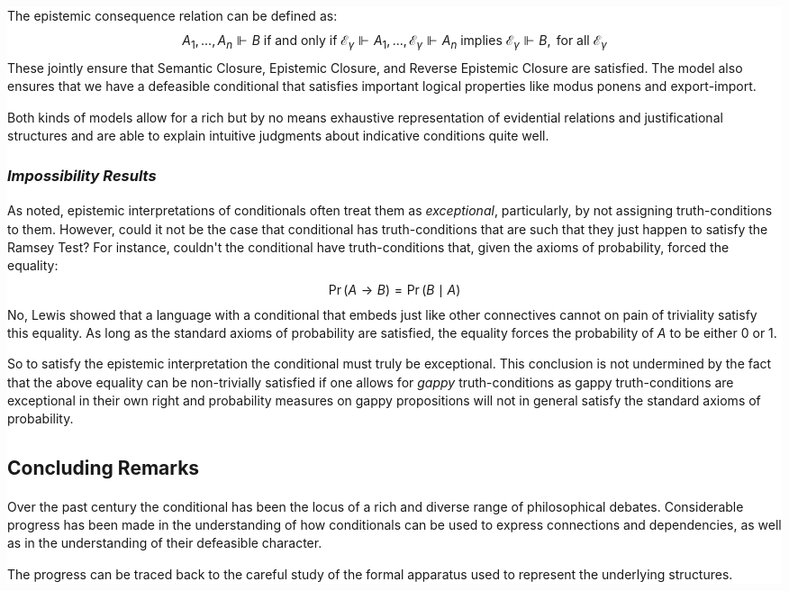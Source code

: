 The epistemic consequence relation can be defined as: $$A_1, ..., A_n \Vdash B \text{ if and only if } \mathcal{E}_\gamma \Vdash A_1, ..., \mathcal{E}_\gamma \Vdash A_n \text{ implies } \mathcal{E}_\gamma \Vdash B, \text{ for all } \mathcal{E}_\gamma$$
These jointly ensure that Semantic Closure, Epistemic Closure, and Reverse Epistemic Closure are satisfied. The model also ensures that we have a defeasible conditional that satisfies important logical properties like modus ponens and export-import.

Both kinds of models allow for a rich but by no means exhaustive representation of evidential relations and justificational structures and are able to explain intuitive judgments about indicative conditions quite well.

### *Impossibility Results*
As noted, epistemic interpretations of conditionals often treat them as *exceptional*, particularly, by not assigning truth-conditions to them. However, could it not be the case that conditional has truth-conditions that are such that they just happen to satisfy the Ramsey Test? For instance, couldn't the conditional have truth-conditions that, given the axioms of probability, forced the equality: $$\Pr(A \to B) = \Pr(B \mid A)$$
No, Lewis showed that a language with a conditional that embeds just like other connectives cannot on pain of triviality satisfy this equality. As long as the standard axioms of probability are satisfied, the equality forces the probability of $A$ to be either $0$ or $1$.

So to satisfy the epistemic interpretation the conditional must truly be exceptional. This conclusion is not undermined by the fact that the above equality can be non-trivially satisfied if one allows for *gappy* truth-conditions as gappy truth-conditions are exceptional in their own right and probability measures on gappy propositions will not in general satisfy the standard axioms of probability.

## Concluding Remarks
Over the past century the conditional has been the locus of a rich and diverse range of philosophical debates. Considerable progress has been made in the understanding of how conditionals can be used to express connections and dependencies, as well as in the understanding of their defeasible character.

The progress can be traced back to the careful study of the formal apparatus used to represent the underlying structures.